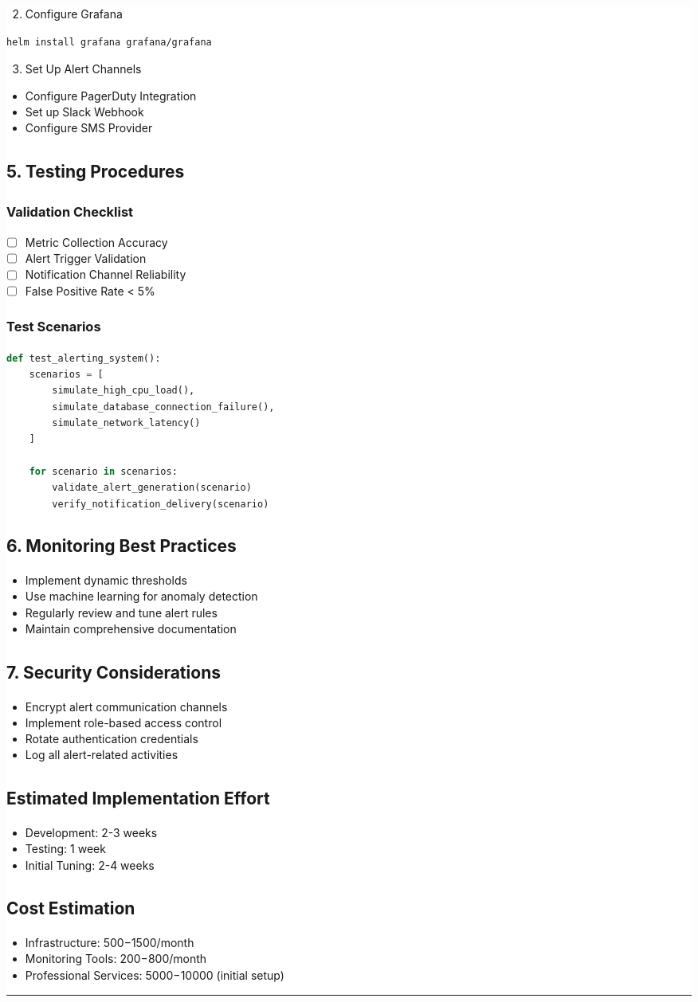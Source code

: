 2. Configure Grafana
```bash
helm install grafana grafana/grafana
```

3. Set Up Alert Channels
- Configure PagerDuty Integration
- Set up Slack Webhook
- Configure SMS Provider

## 5. Testing Procedures

### Validation Checklist
- [ ] Metric Collection Accuracy
- [ ] Alert Trigger Validation
- [ ] Notification Channel Reliability
- [ ] False Positive Rate < 5%

### Test Scenarios
```python
def test_alerting_system():
    scenarios = [
        simulate_high_cpu_load(),
        simulate_database_connection_failure(),
        simulate_network_latency()
    ]
    
    for scenario in scenarios:
        validate_alert_generation(scenario)
        verify_notification_delivery(scenario)
```

## 6. Monitoring Best Practices
- Implement dynamic thresholds
- Use machine learning for anomaly detection
- Regularly review and tune alert rules
- Maintain comprehensive documentation

## 7. Security Considerations
- Encrypt alert communication channels
- Implement role-based access control
- Rotate authentication credentials
- Log all alert-related activities

## Estimated Implementation Effort
- Development: 2-3 weeks
- Testing: 1 week
- Initial Tuning: 2-4 weeks

## Cost Estimation
- Infrastructure: $500-$1500/month
- Monitoring Tools: $200-$800/month
- Professional Services: $5000-$10000 (initial setup)

---